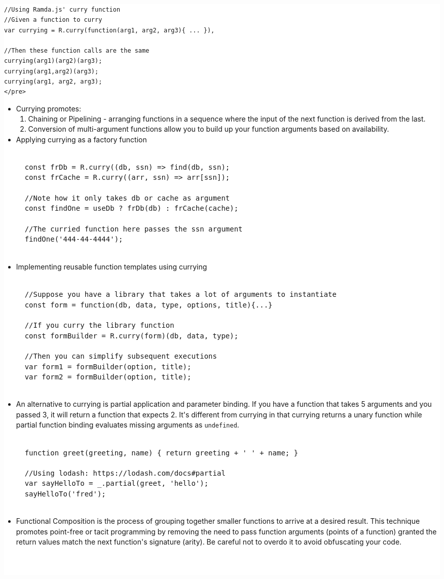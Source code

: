     //Using Ramda.js' curry function
    //Given a function to curry 
    var currying = R.curry(function(arg1, arg2, arg3){ ... }),  

    //Then these function calls are the same
    currying(arg1)(arg2)(arg3); 
    currying(arg1,arg2)(arg3); 
    currying(arg1, arg2, arg3);
    </pre>
* Currying promotes:
    1.  Chaining or Pipelining - arranging functions in a sequence where the input of the next function is derived from the last.
    2.  Conversion of multi-argument functions allow you to build up your function arguments based on availability.  
* Applying currying as a factory function
    <pre>

    const frDb = R.curry((db, ssn) => find(db, ssn);
    const frCache = R.curry((arr, ssn) => arr[ssn]);

    //Note how it only takes db or cache as argument
    const findOne = useDb ? frDb(db) : frCache(cache);

    //The curried function here passes the ssn argument
    findOne('444-44-4444');
    </pre>
* Implementing reusable function templates using currying
    <pre>

    //Suppose you have a library that takes a lot of arguments to instantiate
    const form = function(db, data, type, options, title){...}

    //If you curry the library function
    const formBuilder = R.curry(form)(db, data, type);

    //Then you can simplify subsequent executions
    var form1 = formBuilder(option, title);
    var form2 = formBuilder(option, title);
    </pre>
* An alternative to currying is partial application and parameter binding.  If you have a function that takes 5 arguments and you passed 3, it will return a function that expects 2.  It's different from currying in that currying returns a unary function while partial function binding evaluates missing arguments as `undefined`.
    <pre>

    function greet(greeting, name) { return greeting + ' ' + name; }

    //Using lodash: https://lodash.com/docs#partial    
    var sayHelloTo = _.partial(greet, 'hello');
    sayHelloTo('fred');
    </pre>
* Functional Composition is the process of grouping together smaller functions to arrive at a desired result.  This technique promotes point-free or tacit programming by removing the need to pass function arguments (points of a function) granted the return values match the next function's signature (arity).  Be careful not to overdo it to avoid obfuscating your code.
    <pre>
    